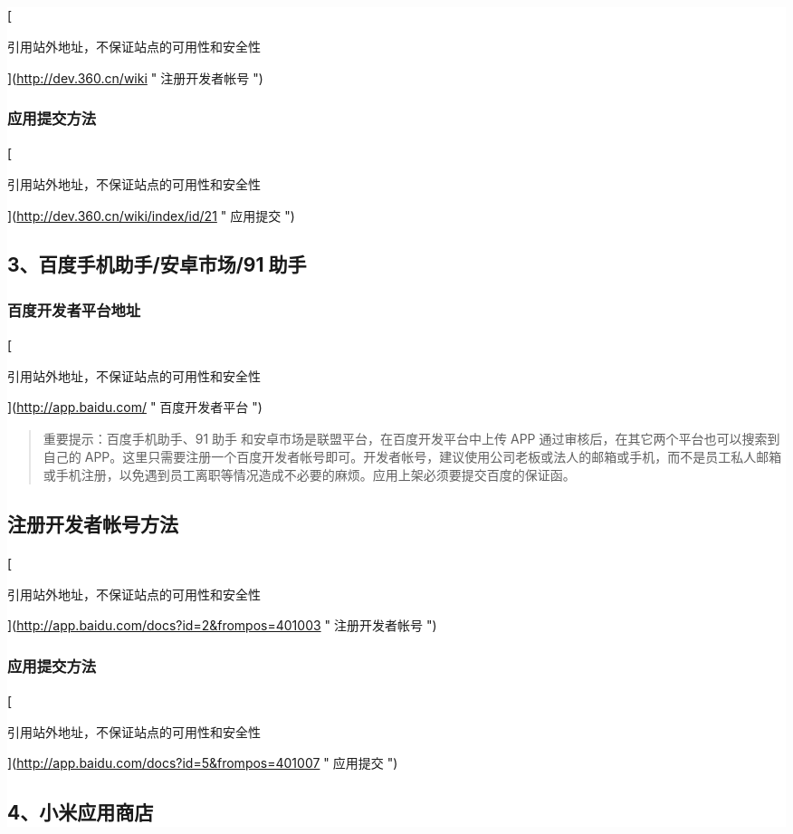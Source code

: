 [

引用站外地址，不保证站点的可用性和安全性

](<http://dev.360.cn/wiki> " 注册开发者帐号 ")

### [](https://blog.zhheo.com/p/882903e.html#%E5%BA%94%E7%94%A8%E6%8F%90%E4%BA%A4%E6%96%B9%E6%B3%95%EF%BC%9A-1 "应用提交方法：") 应用提交方法

[

引用站外地址，不保证站点的可用性和安全性

](<http://dev.360.cn/wiki/index/id/21> " 应用提交 ")

## [](https://blog.zhheo.com/p/882903e.html#3%E3%80%81%E7%99%BE%E5%BA%A6%E6%89%8B%E6%9C%BA%E5%8A%A9%E6%89%8B-x2F-%E5%AE%89%E5%8D%93%E5%B8%82%E5%9C%BA-x2F-91%E5%8A%A9%E6%89%8B "3、百度手机助手/安卓市场/91助手")3、百度手机助手/安卓市场/91 助手

### [](https://blog.zhheo.com/p/882903e.html#%E7%99%BE%E5%BA%A6%E5%BC%80%E5%8F%91%E8%80%85%E5%B9%B3%E5%8F%B0%E5%9C%B0%E5%9D%80%EF%BC%9A "百度开发者平台地址：") 百度开发者平台地址

[

引用站外地址，不保证站点的可用性和安全性

](<http://app.baidu.com/> " 百度开发者平台 ")

> 重要提示：百度手机助手、91 助手 和安卓市场是联盟平台，在百度开发平台中上传 APP 通过审核后，在其它两个平台也可以搜索到自己的 APP。这里只需要注册一个百度开发者帐号即可。开发者帐号，建议使用公司老板或法人的邮箱或手机，而不是员工私人邮箱或手机注册，以免遇到员工离职等情况造成不必要的麻烦。应用上架必须要提交百度的保证函。

## [](https://blog.zhheo.com/p/882903e.html#%E6%B3%A8%E5%86%8C%E5%BC%80%E5%8F%91%E8%80%85%E5%B8%90%E5%8F%B7%E6%96%B9%E6%B3%95%EF%BC%9A-2 "注册开发者帐号方法：") 注册开发者帐号方法

[

引用站外地址，不保证站点的可用性和安全性

](<http://app.baidu.com/docs?id=2&frompos=401003> " 注册开发者帐号 ")

### [](https://blog.zhheo.com/p/882903e.html#%E5%BA%94%E7%94%A8%E6%8F%90%E4%BA%A4%E6%96%B9%E6%B3%95%EF%BC%9A-2 "应用提交方法：") 应用提交方法

[

引用站外地址，不保证站点的可用性和安全性

](<http://app.baidu.com/docs?id=5&frompos=401007> " 应用提交 ")

## [](https://blog.zhheo.com/p/882903e.html#4%E3%80%81%E5%B0%8F%E7%B1%B3%E5%BA%94%E7%94%A8%E5%95%86%E5%BA%97 "4、小米应用商店")4、小米应用商店
